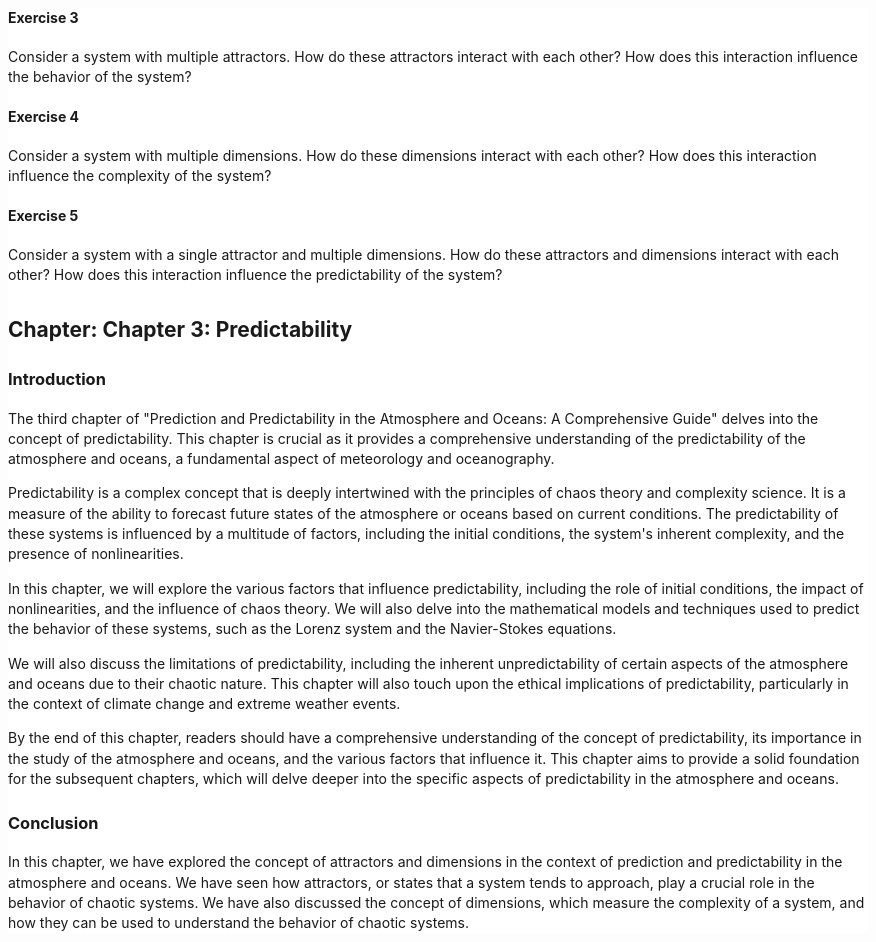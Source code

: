 #### Exercise 3
Consider a system with multiple attractors. How do these attractors interact with each other? How does this interaction influence the behavior of the system?

#### Exercise 4
Consider a system with multiple dimensions. How do these dimensions interact with each other? How does this interaction influence the complexity of the system?

#### Exercise 5
Consider a system with a single attractor and multiple dimensions. How do these attractors and dimensions interact with each other? How does this interaction influence the predictability of the system?

## Chapter: Chapter 3: Predictability

### Introduction

The third chapter of "Prediction and Predictability in the Atmosphere and Oceans: A Comprehensive Guide" delves into the concept of predictability. This chapter is crucial as it provides a comprehensive understanding of the predictability of the atmosphere and oceans, a fundamental aspect of meteorology and oceanography.

Predictability is a complex concept that is deeply intertwined with the principles of chaos theory and complexity science. It is a measure of the ability to forecast future states of the atmosphere or oceans based on current conditions. The predictability of these systems is influenced by a multitude of factors, including the initial conditions, the system's inherent complexity, and the presence of nonlinearities.

In this chapter, we will explore the various factors that influence predictability, including the role of initial conditions, the impact of nonlinearities, and the influence of chaos theory. We will also delve into the mathematical models and techniques used to predict the behavior of these systems, such as the Lorenz system and the Navier-Stokes equations.

We will also discuss the limitations of predictability, including the inherent unpredictability of certain aspects of the atmosphere and oceans due to their chaotic nature. This chapter will also touch upon the ethical implications of predictability, particularly in the context of climate change and extreme weather events.

By the end of this chapter, readers should have a comprehensive understanding of the concept of predictability, its importance in the study of the atmosphere and oceans, and the various factors that influence it. This chapter aims to provide a solid foundation for the subsequent chapters, which will delve deeper into the specific aspects of predictability in the atmosphere and oceans.




### Conclusion

In this chapter, we have explored the concept of attractors and dimensions in the context of prediction and predictability in the atmosphere and oceans. We have seen how attractors, or states that a system tends to approach, play a crucial role in the behavior of chaotic systems. We have also discussed the concept of dimensions, which measure the complexity of a system, and how they can be used to understand the behavior of chaotic systems.
